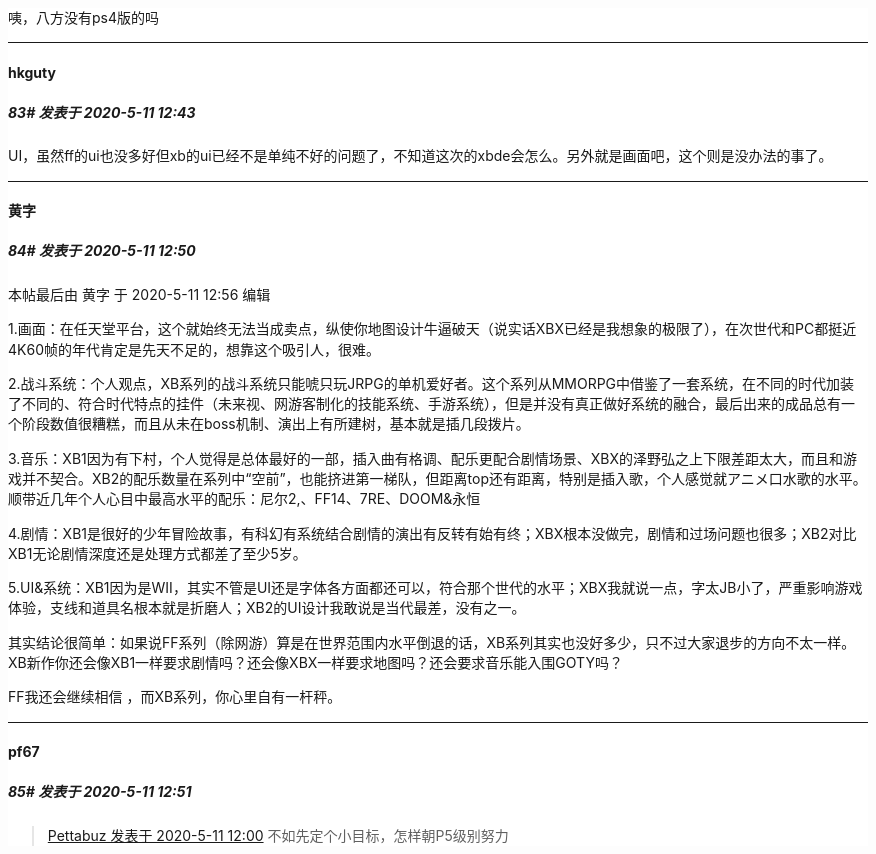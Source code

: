 
</blockquote>
咦，八方没有ps4版的吗







-----

####  hkguty  
##### 83#       发表于 2020-5-11 12:43




UI，虽然ff的ui也没多好但xb的ui已经不是单纯不好的问题了，不知道这次的xbde会怎么。另外就是画面吧，这个则是没办法的事了。







-----

####  黄字  
##### 84#       发表于 2020-5-11 12:50



 本帖最后由 黄字 于 2020-5-11 12:56 编辑 

1.画面：在任天堂平台，这个就始终无法当成卖点，纵使你地图设计牛逼破天（说实话XBX已经是我想象的极限了），在次世代和PC都挺近4K60帧的年代肯定是先天不足的，想靠这个吸引人，很难。

2.战斗系统：个人观点，XB系列的战斗系统只能唬只玩JRPG的单机爱好者。这个系列从MMORPG中借鉴了一套系统，在不同的时代加装了不同的、符合时代特点的挂件（未来视、网游客制化的技能系统、手游系统），但是并没有真正做好系统的融合，最后出来的成品总有一个阶段数值很糟糕，而且从未在boss机制、演出上有所建树，基本就是插几段拨片。

3.音乐：XB1因为有下村，个人觉得是总体最好的一部，插入曲有格调、配乐更配合剧情场景、XBX的泽野弘之上下限差距太大，而且和游戏并不契合。XB2的配乐数量在系列中“空前”，也能挤进第一梯队，但距离top还有距离，特别是插入歌，个人感觉就アニメ口水歌的水平。顺带近几年个人心目中最高水平的配乐：尼尔2,、FF14、7RE、DOOM&amp;永恒

4.剧情：XB1是很好的少年冒险故事，有科幻有系统结合剧情的演出有反转有始有终；XBX根本没做完，剧情和过场问题也很多；XB2对比XB1无论剧情深度还是处理方式都差了至少5岁。

5.UI&amp;系统：XB1因为是WII，其实不管是UI还是字体各方面都还可以，符合那个世代的水平；XBX我就说一点，字太JB小了，严重影响游戏体验，支线和道具名根本就是折磨人；XB2的UI设计我敢说是当代最差，没有之一。


其实结论很简单：如果说FF系列（除网游）算是在世界范围内水平倒退的话，XB系列其实也没好多少，只不过大家退步的方向不太一样。XB新作你还会像XB1一样要求剧情吗？还会像XBX一样要求地图吗？还会要求音乐能入围GOTY吗？

FF我还会继续相信 ，而XB系列，你心里自有一杆秤。







-----

####  pf67  
##### 85#       发表于 2020-5-11 12:51



<blockquote><a href="httphttps://bbs.saraba1st.com/2b/forum.php?mod=redirect&amp;goto=findpost&amp;pid=47377071&amp;ptid=1933930" target="_blank">Pettabuz 发表于 2020-5-11 12:00</a>
不如先定个小目标，怎样朝P5级别努力
